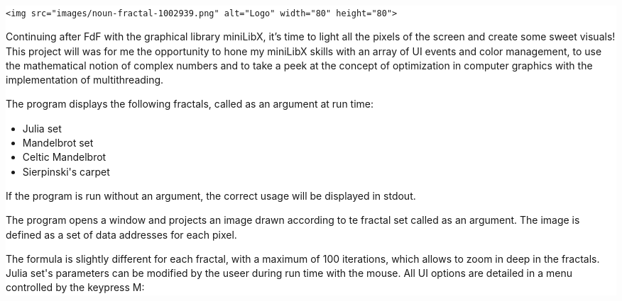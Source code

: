     <img src="images/noun-fractal-1002939.png" alt="Logo" width="80" height="80">
  </a>

Continuing after FdF with the graphical library miniLibX, it’s time to light all the pixels of the screen and create some sweet visuals!
This project will was for me the opportunity to hone my miniLibX skills with an array of UI events and color management, to use the mathematical 
notion of complex numbers and to take a peek at the concept of optimization in computer graphics with the implementation of multithreading.


The program displays the following fractals, called as an argument at run time:

* Julia set
* Mandelbrot set
* Celtic Mandelbrot
* Sierpinski's carpet

If the program is run without an argument, the correct usage will be displayed in stdout.

The program opens a window and projects an image drawn according to te fractal set called as an argument. The image is defined as a set of data addresses for each pixel.

The formula is slightly different for each fractal, with a maximum of 100 iterations, which allows to zoom in deep in the fractals. Julia set's parameters can be modified 
by the useer during run time with the mouse. 
All UI options are detailed in a menu controlled by the keypress M:
